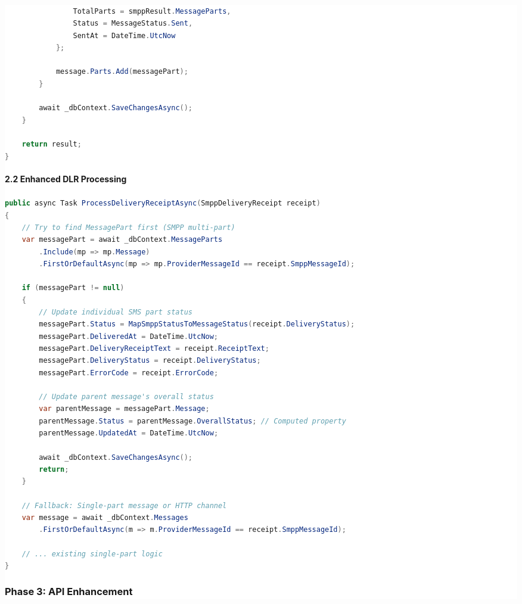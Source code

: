 ```csharp
                TotalParts = smppResult.MessageParts,
                Status = MessageStatus.Sent,
                SentAt = DateTime.UtcNow
            };
            
            message.Parts.Add(messagePart);
        }
        
        await _dbContext.SaveChangesAsync();
    }
    
    return result;
}
```

#### 2.2 Enhanced DLR Processing
```csharp
public async Task ProcessDeliveryReceiptAsync(SmppDeliveryReceipt receipt)
{
    // Try to find MessagePart first (SMPP multi-part)
    var messagePart = await _dbContext.MessageParts
        .Include(mp => mp.Message)
        .FirstOrDefaultAsync(mp => mp.ProviderMessageId == receipt.SmppMessageId);
        
    if (messagePart != null)
    {
        // Update individual SMS part status
        messagePart.Status = MapSmppStatusToMessageStatus(receipt.DeliveryStatus);
        messagePart.DeliveredAt = DateTime.UtcNow;
        messagePart.DeliveryReceiptText = receipt.ReceiptText;
        messagePart.DeliveryStatus = receipt.DeliveryStatus;
        messagePart.ErrorCode = receipt.ErrorCode;
        
        // Update parent message's overall status
        var parentMessage = messagePart.Message;
        parentMessage.Status = parentMessage.OverallStatus; // Computed property
        parentMessage.UpdatedAt = DateTime.UtcNow;
        
        await _dbContext.SaveChangesAsync();
        return;
    }
    
    // Fallback: Single-part message or HTTP channel
    var message = await _dbContext.Messages
        .FirstOrDefaultAsync(m => m.ProviderMessageId == receipt.SmppMessageId);
    
    // ... existing single-part logic
}
```

### Phase 3: API Enhancement
